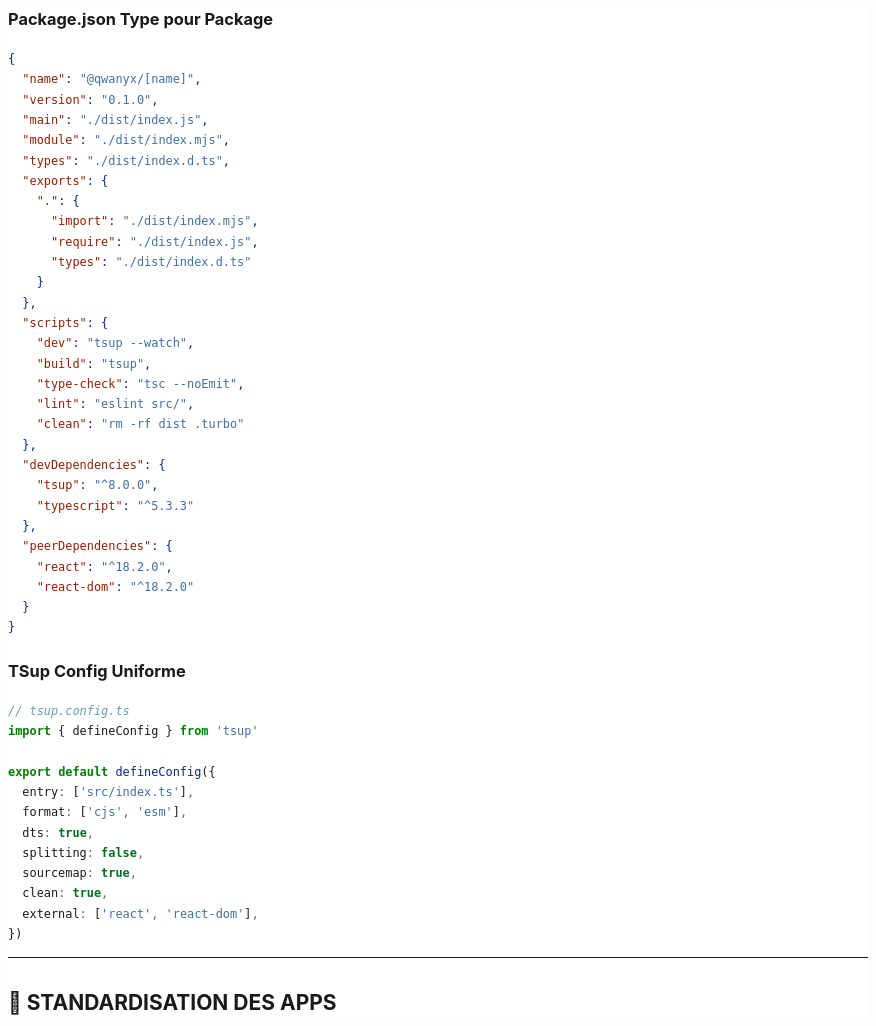 ### Package.json Type pour Package
```json
{
  "name": "@qwanyx/[name]",
  "version": "0.1.0",
  "main": "./dist/index.js",
  "module": "./dist/index.mjs",
  "types": "./dist/index.d.ts",
  "exports": {
    ".": {
      "import": "./dist/index.mjs",
      "require": "./dist/index.js",
      "types": "./dist/index.d.ts"
    }
  },
  "scripts": {
    "dev": "tsup --watch",
    "build": "tsup",
    "type-check": "tsc --noEmit",
    "lint": "eslint src/",
    "clean": "rm -rf dist .turbo"
  },
  "devDependencies": {
    "tsup": "^8.0.0",
    "typescript": "^5.3.3"
  },
  "peerDependencies": {
    "react": "^18.2.0",
    "react-dom": "^18.2.0"
  }
}
```

### TSup Config Uniforme
```typescript
// tsup.config.ts
import { defineConfig } from 'tsup'

export default defineConfig({
  entry: ['src/index.ts'],
  format: ['cjs', 'esm'],
  dts: true,
  splitting: false,
  sourcemap: true,
  clean: true,
  external: ['react', 'react-dom'],
})
```

---

## 🎯 STANDARDISATION DES APPS

